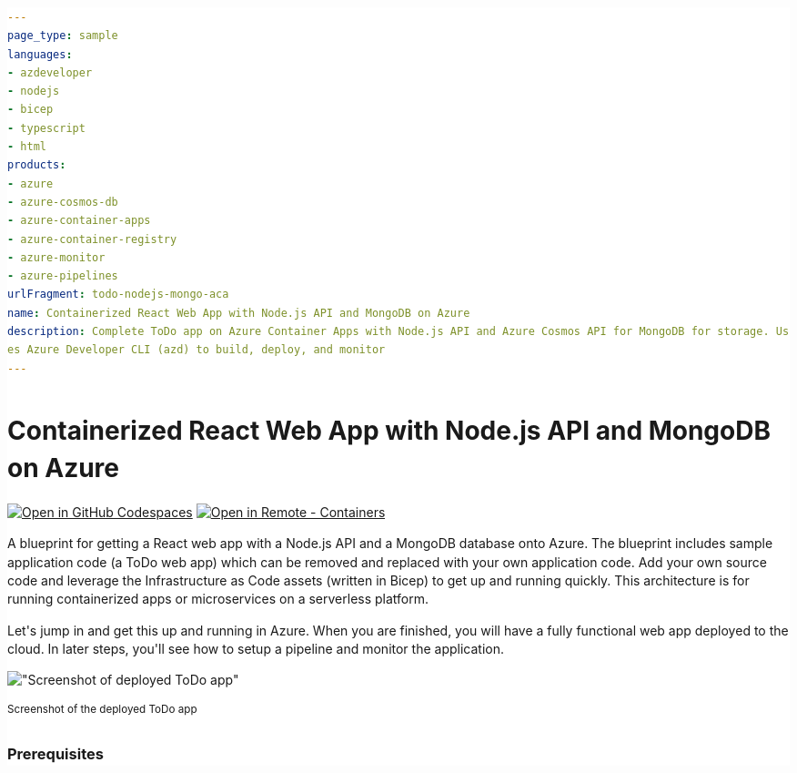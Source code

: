 ```yaml
---
page_type: sample
languages:
- azdeveloper
- nodejs
- bicep
- typescript
- html
products:
- azure
- azure-cosmos-db
- azure-container-apps
- azure-container-registry
- azure-monitor
- azure-pipelines
urlFragment: todo-nodejs-mongo-aca
name: Containerized React Web App with Node.js API and MongoDB on Azure
description: Complete ToDo app on Azure Container Apps with Node.js API and Azure Cosmos API for MongoDB for storage. Uses Azure Developer CLI (azd) to build, deploy, and monitor
---
```



# Containerized React Web App with Node.js API and MongoDB on Azure

[![Open in GitHub Codespaces](https://img.shields.io/static/v1?style=for-the-badge&label=GitHub+Codespaces&message=Open&color=brightgreen&logo=github)](https://github.com/codespaces/new?hide_repo_select=true&ref=main&repo=478281056&machine=standardLinux32gb&devcontainer_path=.devcontainer%2Fdevcontainer.json&location=WestUs2)
[![Open in Remote - Containers](https://img.shields.io/static/v1?style=for-the-badge&label=Remote%20-%20Containers&message=Open&color=blue&logo=visualstudiocode)](https://vscode.dev/redirect?url=vscode://ms-vscode-remote.remote-containers/cloneInVolume?url=https://github.com/azure-samples/todo-nodejs-mongo-aca)

A blueprint for getting a React web app with a Node.js API and a MongoDB database onto Azure. The blueprint includes sample application code (a ToDo web app) which can be removed and replaced with your own application code. Add your own source code and leverage the Infrastructure as Code assets (written in Bicep) to get up and running quickly. This architecture is for running containerized apps or microservices on a serverless platform.

Let's jump in and get this up and running in Azure. When you are finished, you will have a fully functional web app deployed to the cloud. In later steps, you'll see how to setup a pipeline and monitor the application.

!["Screenshot of deployed ToDo app"](assets/web.png)

<sup>Screenshot of the deployed ToDo app</sup>

### Prerequisites
